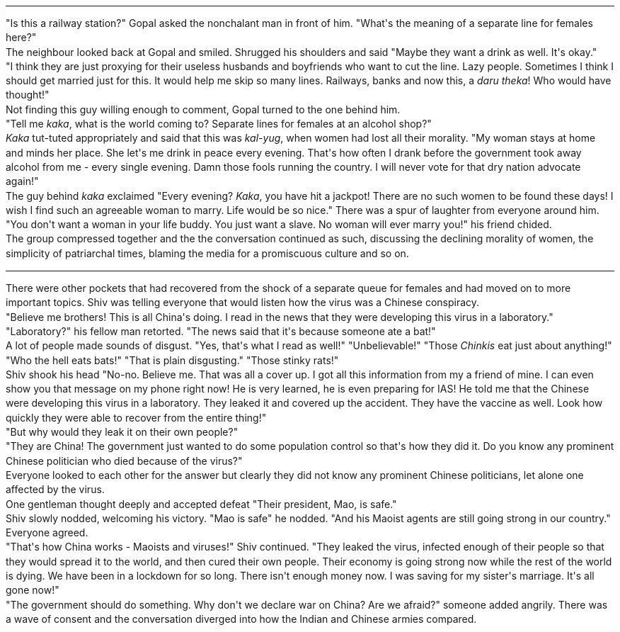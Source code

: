 <div class="soft-break">
  <hr />
</div>

"Is this a railway station?" Gopal asked the nonchalant man in front of him. "What's the meaning of a separate line for females here?"<br />
The neighbour looked back at Gopal and smiled. Shrugged his shoulders and said "Maybe they want a drink as well. It's okay."<br />
"I think they are just proxying for their useless husbands and boyfriends who want to cut the line. Lazy people. Sometimes I think I should get married just for this. It would help me skip so many lines. Railways, banks and now this, a *daru theka*! Who would have thought!"<br />
Not finding this guy willing enough to comment, Gopal turned to the one behind him.<br />
"Tell me *kaka*, what is the world coming to? Separate lines for females at an alcohol shop?"<br />
*Kaka* tut-tuted appropriately and said that this was *kal-yug*, when women had lost all their morality. "My woman stays at home and minds her place. She let's me drink in peace every evening. That's how often I drank before the government took away alcohol from me - every single evening. Damn those fools running the country. I will never vote for that dry nation advocate again!"<br />
The guy behind *kaka* exclaimed "Every evening? *Kaka*, you have hit a jackpot! There are no such women to be found these days! I wish I find such an agreeable woman to marry. Life would be so nice." There was a spur of laughter from everyone around him.<br />
"You don't want a woman in your life buddy. You just want a slave. No woman will ever marry you!" his friend chided.<br />
The group compressed together and the the conversation continued as such, discussing the declining morality of women, the simplicity of patriarchal times, blaming the media for a promiscuous culture and so on.

<div class="soft-break">
  <hr />
</div>

There were other pockets that had recovered from the shock of a separate queue for females and had moved on to more important topics. Shiv was telling everyone that would listen how the virus was a Chinese conspiracy.<br />
"Believe me brothers! This is all China's doing. I read in the news that they were developing this virus in a laboratory."<br />
"Laboratory?" his fellow man retorted. "The news said that it's because someone ate a bat!"<br />
A lot of people made sounds of disgust. "Yes, that's what I read as well!" "Unbelievable!" "Those *Chinkis* eat just about anything!" "Who the hell eats bats!" "That is plain disgusting." "Those stinky rats!"<br />
Shiv shook his head "No-no. Believe me. That was all a cover up. I got all this information from my a friend of mine. I can even show you that message on my phone right now! He is very learned, he is even preparing for IAS! He told me that the Chinese were developing this virus in a laboratory. They leaked it and covered up the accident. They have the vaccine as well. Look how quickly they were able to recover from the entire thing!"<br />
"But why would they leak it on their own people?"<br />
"They are China! The government just wanted to do some population control so that's how they did it. Do you know any prominent Chinese politician who died because of the virus?"<br />
Everyone looked to each other for the answer but clearly they did not know any prominent Chinese politicians, let alone one affected by the virus.<br />
One gentleman thought deeply and accepted defeat "Their president, Mao, is safe."<br />
Shiv slowly nodded, welcoming his victory. "Mao is safe" he nodded. "And his Maoist agents are still going strong in our country."<br />
Everyone agreed.<br />
"That's how China works - Maoists and viruses!" Shiv continued. "They leaked the virus, infected enough of their people so that they would spread it to the world, and then cured their own people. Their economy is going strong now while the rest of the world is dying. We have been in a lockdown for so long. There isn't enough money now. I was saving for my sister's marriage. It's all gone now!"<br />
"The government should do something. Why don't we declare war on China? Are we afraid?" someone added angrily. There was a wave of consent and the conversation diverged into how the Indian and Chinese armies compared.

